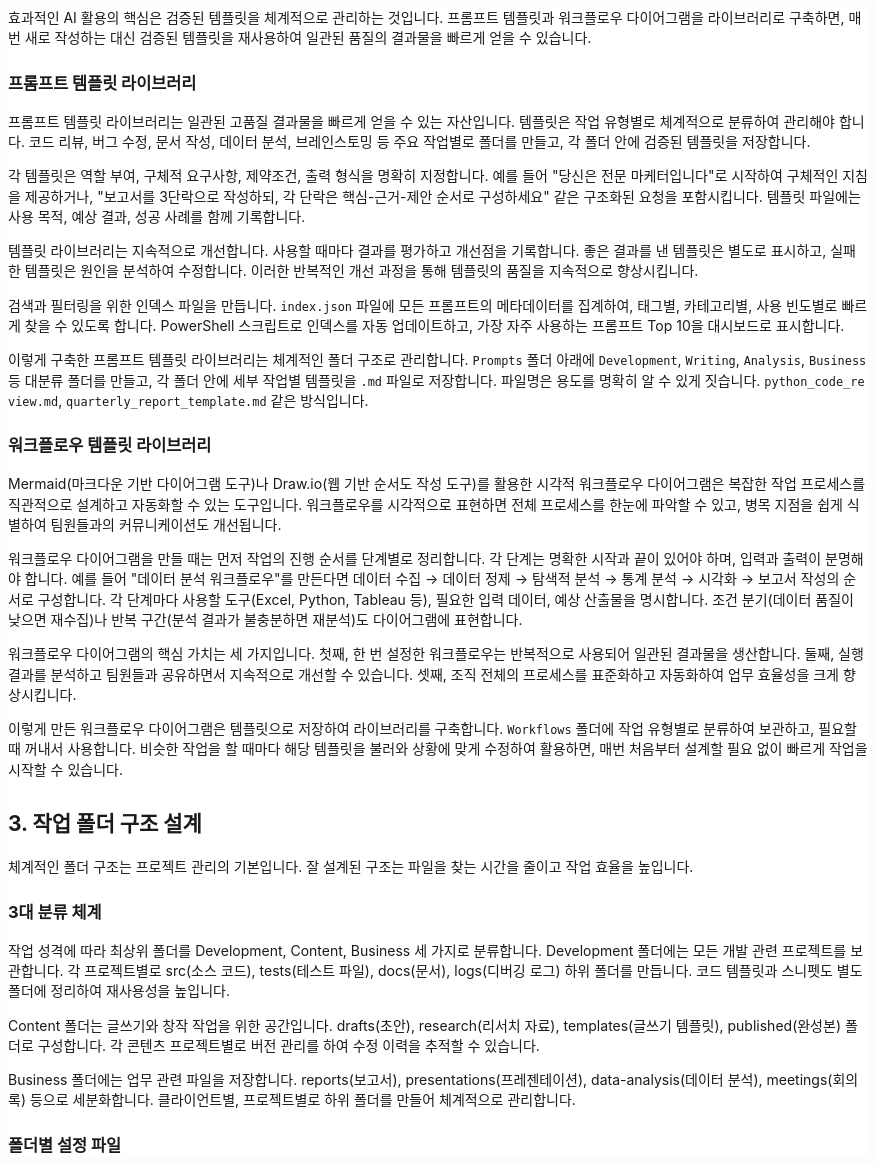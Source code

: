 효과적인 AI 활용의 핵심은 검증된 템플릿을 체계적으로 관리하는 것입니다. 프롬프트 템플릿과 워크플로우 다이어그램을 라이브러리로 구축하면, 매번 새로 작성하는 대신 검증된 템플릿을 재사용하여 일관된 품질의 결과물을 빠르게 얻을 수 있습니다.

### 프롬프트 템플릿 라이브러리

프롬프트 템플릿 라이브러리는 일관된 고품질 결과물을 빠르게 얻을 수 있는 자산입니다. 템플릿은 작업 유형별로 체계적으로 분류하여 관리해야 합니다. 코드 리뷰, 버그 수정, 문서 작성, 데이터 분석, 브레인스토밍 등 주요 작업별로 폴더를 만들고, 각 폴더 안에 검증된 템플릿을 저장합니다.

각 템플릿은 역할 부여, 구체적 요구사항, 제약조건, 출력 형식을 명확히 지정합니다. 예를 들어 "당신은 전문 마케터입니다"로 시작하여 구체적인 지침을 제공하거나, "보고서를 3단락으로 작성하되, 각 단락은 핵심-근거-제안 순서로 구성하세요" 같은 구조화된 요청을 포함시킵니다. 템플릿 파일에는 사용 목적, 예상 결과, 성공 사례를 함께 기록합니다.

템플릿 라이브러리는 지속적으로 개선합니다. 사용할 때마다 결과를 평가하고 개선점을 기록합니다. 좋은 결과를 낸 템플릿은 별도로 표시하고, 실패한 템플릿은 원인을 분석하여 수정합니다. 이러한 반복적인 개선 과정을 통해 템플릿의 품질을 지속적으로 향상시킵니다.

검색과 필터링을 위한 인덱스 파일을 만듭니다. `index.json` 파일에 모든 프롬프트의 메타데이터를 집계하여, 태그별, 카테고리별, 사용 빈도별로 빠르게 찾을 수 있도록 합니다. PowerShell 스크립트로 인덱스를 자동 업데이트하고, 가장 자주 사용하는 프롬프트 Top 10을 대시보드로 표시합니다.

이렇게 구축한 프롬프트 템플릿 라이브러리는 체계적인 폴더 구조로 관리합니다. `Prompts` 폴더 아래에 `Development`, `Writing`, `Analysis`, `Business` 등 대분류 폴더를 만들고, 각 폴더 안에 세부 작업별 템플릿을 `.md` 파일로 저장합니다. 파일명은 용도를 명확히 알 수 있게 짓습니다. `python_code_review.md`, `quarterly_report_template.md` 같은 방식입니다.

### 워크플로우 템플릿 라이브러리

Mermaid(마크다운 기반 다이어그램 도구)나 Draw.io(웹 기반 순서도 작성 도구)를 활용한 시각적 워크플로우 다이어그램은 복잡한 작업 프로세스를 직관적으로 설계하고 자동화할 수 있는 도구입니다. 워크플로우를 시각적으로 표현하면 전체 프로세스를 한눈에 파악할 수 있고, 병목 지점을 쉽게 식별하여 팀원들과의 커뮤니케이션도 개선됩니다.

워크플로우 다이어그램을 만들 때는 먼저 작업의 진행 순서를 단계별로 정리합니다. 각 단계는 명확한 시작과 끝이 있어야 하며, 입력과 출력이 분명해야 합니다. 예를 들어 "데이터 분석 워크플로우"를 만든다면 데이터 수집 → 데이터 정제 → 탐색적 분석 → 통계 분석 → 시각화 → 보고서 작성의 순서로 구성합니다. 각 단계마다 사용할 도구(Excel, Python, Tableau 등), 필요한 입력 데이터, 예상 산출물을 명시합니다. 조건 분기(데이터 품질이 낮으면 재수집)나 반복 구간(분석 결과가 불충분하면 재분석)도 다이어그램에 표현합니다.

워크플로우 다이어그램의 핵심 가치는 세 가지입니다. 첫째, 한 번 설정한 워크플로우는 반복적으로 사용되어 일관된 결과물을 생산합니다. 둘째, 실행 결과를 분석하고 팀원들과 공유하면서 지속적으로 개선할 수 있습니다. 셋째, 조직 전체의 프로세스를 표준화하고 자동화하여 업무 효율성을 크게 향상시킵니다.

이렇게 만든 워크플로우 다이어그램은 템플릿으로 저장하여 라이브러리를 구축합니다. `Workflows` 폴더에 작업 유형별로 분류하여 보관하고, 필요할 때 꺼내서 사용합니다. 비슷한 작업을 할 때마다 해당 템플릿을 불러와 상황에 맞게 수정하여 활용하면, 매번 처음부터 설계할 필요 없이 빠르게 작업을 시작할 수 있습니다.


## 3. 작업 폴더 구조 설계

체계적인 폴더 구조는 프로젝트 관리의 기본입니다. 잘 설계된 구조는 파일을 찾는 시간을 줄이고 작업 효율을 높입니다.

### 3대 분류 체계

작업 성격에 따라 최상위 폴더를 Development, Content, Business 세 가지로 분류합니다. Development 폴더에는 모든 개발 관련 프로젝트를 보관합니다. 각 프로젝트별로 src(소스 코드), tests(테스트 파일), docs(문서), logs(디버깅 로그) 하위 폴더를 만듭니다. 코드 템플릿과 스니펫도 별도 폴더에 정리하여 재사용성을 높입니다.

Content 폴더는 글쓰기와 창작 작업을 위한 공간입니다. drafts(초안), research(리서치 자료), templates(글쓰기 템플릿), published(완성본) 폴더로 구성합니다. 각 콘텐츠 프로젝트별로 버전 관리를 하여 수정 이력을 추적할 수 있습니다.

Business 폴더에는 업무 관련 파일을 저장합니다. reports(보고서), presentations(프레젠테이션), data-analysis(데이터 분석), meetings(회의록) 등으로 세분화합니다. 클라이언트별, 프로젝트별로 하위 폴더를 만들어 체계적으로 관리합니다.

### 폴더별 설정 파일
